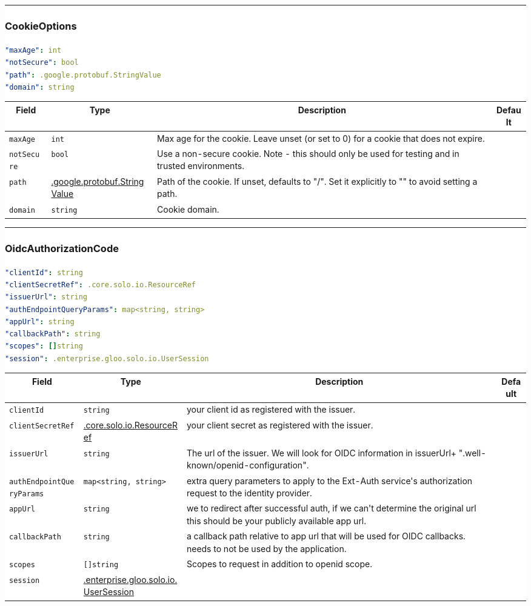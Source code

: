 


---
### CookieOptions



```yaml
"maxAge": int
"notSecure": bool
"path": .google.protobuf.StringValue
"domain": string

```

| Field | Type | Description | Default |
| ----- | ---- | ----------- |----------- | 
| `maxAge` | `int` | Max age for the cookie. Leave unset (or set to 0) for a cookie that does not expire. |  |
| `notSecure` | `bool` | Use a non-secure cookie. Note - this should only be used for testing and in trusted environments. |  |
| `path` | [.google.protobuf.StringValue](https://developers.google.com/protocol-buffers/docs/reference/csharp/class/google/protobuf/well-known-types/string-value) | Path of the cookie. If unset, defaults to "/". Set it explicitly to "" to avoid setting a path. |  |
| `domain` | `string` | Cookie domain. |  |




---
### OidcAuthorizationCode



```yaml
"clientId": string
"clientSecretRef": .core.solo.io.ResourceRef
"issuerUrl": string
"authEndpointQueryParams": map<string, string>
"appUrl": string
"callbackPath": string
"scopes": []string
"session": .enterprise.gloo.solo.io.UserSession

```

| Field | Type | Description | Default |
| ----- | ---- | ----------- |----------- | 
| `clientId` | `string` | your client id as registered with the issuer. |  |
| `clientSecretRef` | [.core.solo.io.ResourceRef](../../../../../../../../../../solo-kit/api/v1/ref.proto.sk/#resourceref) | your client secret as registered with the issuer. |  |
| `issuerUrl` | `string` | The url of the issuer. We will look for OIDC information in issuerUrl+ ".well-known/openid-configuration". |  |
| `authEndpointQueryParams` | `map<string, string>` | extra query parameters to apply to the Ext-Auth service's authorization request to the identity provider. |  |
| `appUrl` | `string` | we to redirect after successful auth, if we can't determine the original url this should be your publicly available app url. |  |
| `callbackPath` | `string` | a callback path relative to app url that will be used for OIDC callbacks. needs to not be used by the application. |  |
| `scopes` | `[]string` | Scopes to request in addition to openid scope. |  |
| `session` | [.enterprise.gloo.solo.io.UserSession](../extauth.proto.sk/#usersession) |  |  |
